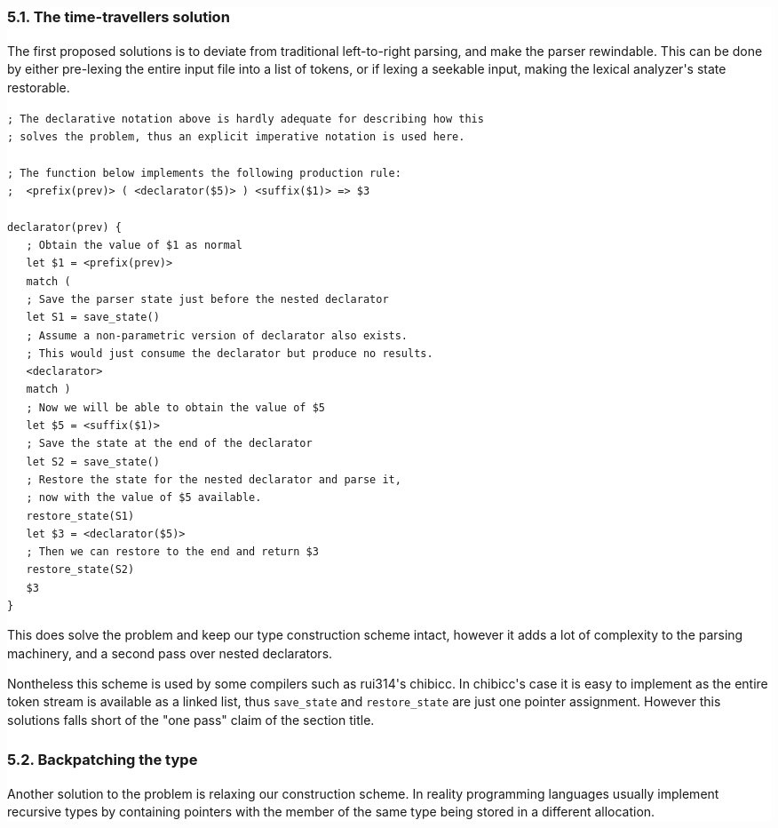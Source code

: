 ### 5.1. The time-travellers solution

The first proposed solutions is to deviate from traditional left-to-right
parsing, and make the parser rewindable. This can be done by either pre-lexing
the entire input file into a list of tokens, or if lexing a seekable input,
making the lexical analyzer's state restorable.

```
; The declarative notation above is hardly adequate for describing how this
; solves the problem, thus an explicit imperative notation is used here.

; The function below implements the following production rule:
;  <prefix(prev)> ( <declarator($5)> ) <suffix($1)> => $3

declarator(prev) {
   ; Obtain the value of $1 as normal
   let $1 = <prefix(prev)>
   match (
   ; Save the parser state just before the nested declarator
   let S1 = save_state()
   ; Assume a non-parametric version of declarator also exists.
   ; This would just consume the declarator but produce no results.
   <declarator>
   match )
   ; Now we will be able to obtain the value of $5
   let $5 = <suffix($1)>
   ; Save the state at the end of the declarator
   let S2 = save_state()
   ; Restore the state for the nested declarator and parse it,
   ; now with the value of $5 available.
   restore_state(S1)
   let $3 = <declarator($5)>
   ; Then we can restore to the end and return $3
   restore_state(S2)
   $3
}
```

This does solve the problem and keep our type construction scheme intact,
however it adds a lot of complexity to the parsing machinery, and a second
pass over nested declarators.

Nontheless this scheme is used by some compilers such as rui314's chibicc.
In chibicc's case it is easy to implement as the entire token stream is
available as a linked list, thus `save_state` and `restore_state` are just
one pointer assignment. However this solutions falls short of the "one pass"
claim of the section title.

### 5.2. Backpatching the type

Another solution to the problem is relaxing our construction scheme. In reality
programming languages usually implement recursive types by containing pointers
with the member of the same type being stored in a different allocation.

